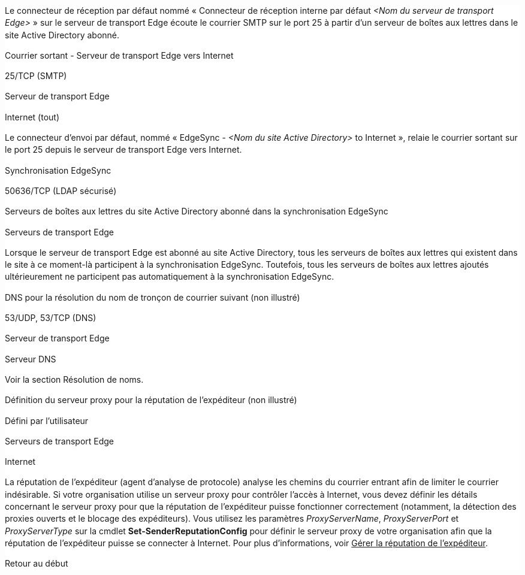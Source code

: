 <p>Le connecteur de réception par défaut nommé « Connecteur de réception interne par défaut <em>&lt;Nom du serveur de transport Edge&gt;</em> » sur le serveur de transport Edge écoute le courrier SMTP sur le port 25 à partir d’un serveur de boîtes aux lettres dans le site Active Directory abonné.</p></td>
</tr>
<tr class="even">
<td><p>Courrier sortant - Serveur de transport Edge vers Internet</p></td>
<td><p>25/TCP (SMTP)</p></td>
<td><p>Serveur de transport Edge</p></td>
<td><p>Internet (tout)</p></td>
<td><p>Le connecteur d’envoi par défaut, nommé « EdgeSync - <em>&lt;Nom du site Active Directory&gt;</em> to Internet », relaie le courrier sortant sur le port 25 depuis le serveur de transport Edge vers Internet.</p></td>
</tr>
<tr class="odd">
<td><p>Synchronisation EdgeSync</p></td>
<td><p>50636/TCP (LDAP sécurisé)</p></td>
<td><p>Serveurs de boîtes aux lettres du site Active Directory abonné dans la synchronisation EdgeSync</p></td>
<td><p>Serveurs de transport Edge</p></td>
<td><p>Lorsque le serveur de transport Edge est abonné au site Active Directory, tous les serveurs de boîtes aux lettres qui existent dans le site à ce moment-là participent à la synchronisation EdgeSync. Toutefois, tous les serveurs de boîtes aux lettres ajoutés ultérieurement ne participent pas automatiquement à la synchronisation EdgeSync.</p></td>
</tr>
<tr class="even">
<td><p>DNS pour la résolution du nom de tronçon de courrier suivant (non illustré)</p></td>
<td><p>53/UDP, 53/TCP (DNS)</p></td>
<td><p>Serveur de transport Edge</p></td>
<td><p>Serveur DNS</p></td>
<td><p>Voir la section Résolution de noms.</p></td>
</tr>
<tr class="odd">
<td><p>Définition du serveur proxy pour la réputation de l’expéditeur (non illustré)</p></td>
<td><p>Défini par l’utilisateur</p></td>
<td><p>Serveurs de transport Edge</p></td>
<td><p>Internet</p></td>
<td><p>La réputation de l’expéditeur (agent d’analyse de protocole) analyse les chemins du courrier entrant afin de limiter le courrier indésirable. Si votre organisation utilise un serveur proxy pour contrôler l’accès à Internet, vous devez définir les détails concernant le serveur proxy pour que la réputation de l’expéditeur puisse fonctionner correctement (notamment, la détection des proxies ouverts et le blocage des expéditeurs). Vous utilisez les paramètres <em>ProxyServerName</em>, <em>ProxyServerPort</em> et <em>ProxyServerType</em> sur la cmdlet <strong>Set-SenderReputationConfig</strong> pour définir le serveur proxy de votre organisation afin que la réputation de l’expéditeur puisse se connecter à Internet. Pour plus d’informations, voir <a href="manage-sender-reputation-exchange-2013-help.md">Gérer la réputation de l’expéditeur</a>.</p></td>
</tr>
</tbody>
</table>


Retour au début
